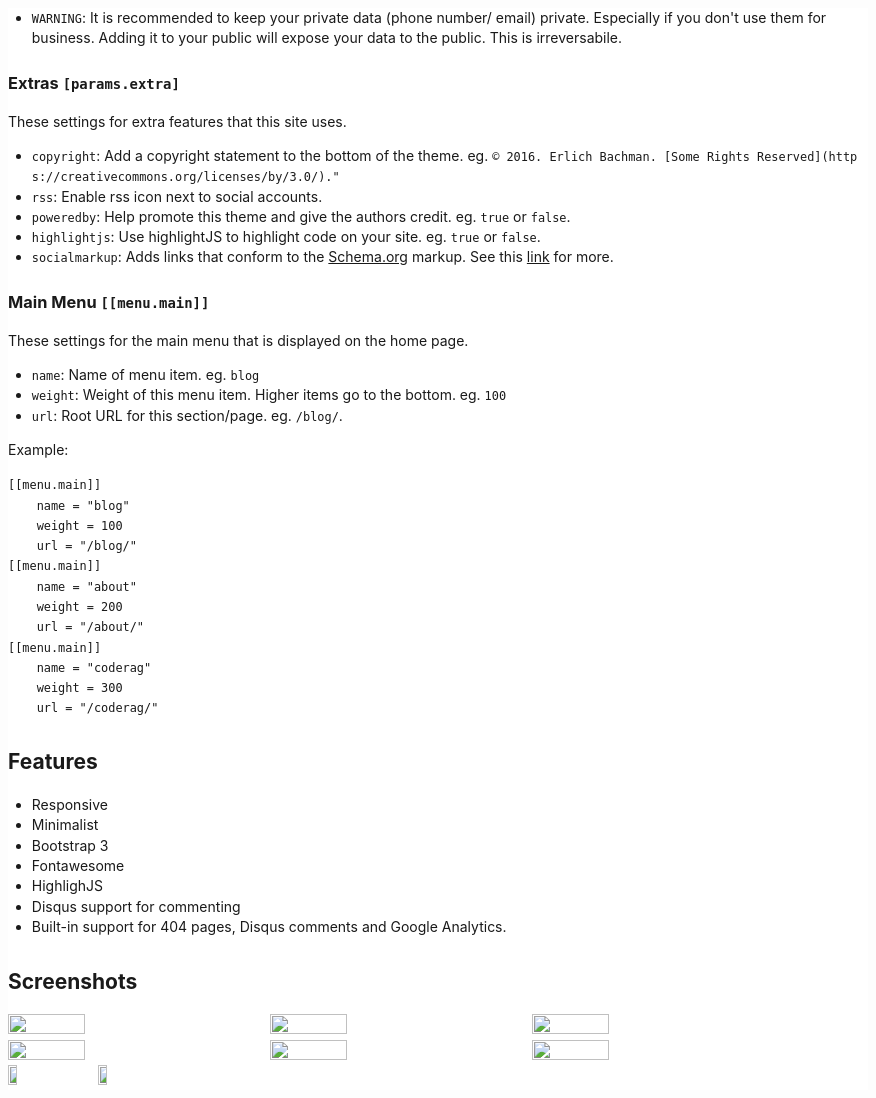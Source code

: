 * `WARNING`: It is recommended to keep your private data (phone number/ email) private. Especially if you don't use them for business. Adding it to your public will expose your data to the public. This is irreversabile.

### Extras `[params.extra]`

These settings for extra features that this site uses.

- `copyright`: Add a copyright statement to the bottom of the theme. eg. `© 2016. Erlich Bachman. [Some Rights Reserved](https://creativecommons.org/licenses/by/3.0/)."`
- `rss`: Enable rss icon next to social accounts.
- `poweredby`: Help promote this theme and give the authors credit. eg. `true` or `false`.
- `highlightjs`: Use highlightJS to highlight code on your site. eg. `true` or `false`.
- `socialmarkup`: Adds links that conform to the [Schema.org](schema.org) markup. See this [link](https://developers.google.com/search/docs/data-types/social-profile) for more.

### Main Menu `[[menu.main]]`

These settings for the main menu that is displayed on the home page.

- `name`: Name of menu item. eg. `blog`
- `weight`: Weight of this menu item. Higher items go to the bottom. eg. `100`
- `url`: Root URL for this section/page. eg. `/blog/`.

Example:
```
[[menu.main]]
    name = "blog"
    weight = 100
    url = "/blog/"
[[menu.main]]
    name = "about"
    weight = 200
    url = "/about/"
[[menu.main]]
    name = "coderag"
    weight = 300
    url = "/coderag/"
```

## Features

* Responsive
* Minimalist
* Bootstrap 3
* Fontawesome
* HighlighJS
* Disqus support for commenting
* Built-in support for 404 pages, Disqus comments and Google Analytics.

## Screenshots

<img src="https://i.imgur.com/vqMd1Mx.png" width="30%" height="30%" />
<img src="https://i.imgur.com/dfj8MHz.png" width="30%" height="30%" />
<img src="https://i.imgur.com/mMFfkZY.png" width="30%" height="30%" />
<img src="https://i.imgur.com/7e67ypn.png" width="30%" height="30%" />
<img src="https://i.imgur.com/lz3RGH9.png" width="30%" height="30%" />
<img src="https://i.imgur.com/IPggNGk.png" width="30%" height="30%" />
<img src="https://i.imgur.com/FW1Bdln.png" width="10%" height="10%" />
<img src="https://i.imgur.com/vTY5GeX.png" width="10%" height="10%" />